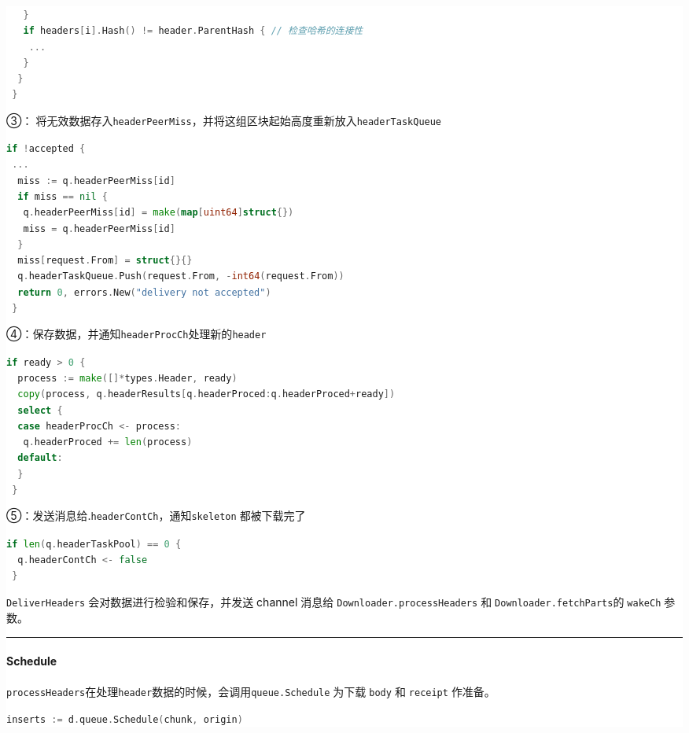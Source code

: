 ```go
   }
   if headers[i].Hash() != header.ParentHash { // 检查哈希的连接性
    ...
   }
  }
 }
```

③： 将无效数据存入`headerPeerMiss`，并将这组区块起始高度重新放入`headerTaskQueue`

```go
if !accepted {
 ...
  miss := q.headerPeerMiss[id]
  if miss == nil {
   q.headerPeerMiss[id] = make(map[uint64]struct{})
   miss = q.headerPeerMiss[id]
  }
  miss[request.From] = struct{}{}
  q.headerTaskQueue.Push(request.From, -int64(request.From))
  return 0, errors.New("delivery not accepted")
 }
```

④：保存数据，并通知`headerProcCh`处理新的`header`

```go
if ready > 0 {
  process := make([]*types.Header, ready)
  copy(process, q.headerResults[q.headerProced:q.headerProced+ready])
  select {
  case headerProcCh <- process:
   q.headerProced += len(process)
  default:
  }
 }
```

⑤：发送消息给.`headerContCh`，通知`skeleton` 都被下载完了

```go
if len(q.headerTaskPool) == 0 {
  q.headerContCh <- false
 }
```

`DeliverHeaders` 会对数据进行检验和保存，并发送 channel 消息给 `Downloader.processHeaders` 和 `Downloader.fetchParts`的 `wakeCh` 参数。

-----

#### Schedule

`processHeaders`在处理`header`数据的时候，会调用`queue.Schedule` 为下载 `body` 和 `receipt` 作准备。

```go
inserts := d.queue.Schedule(chunk, origin)
```
